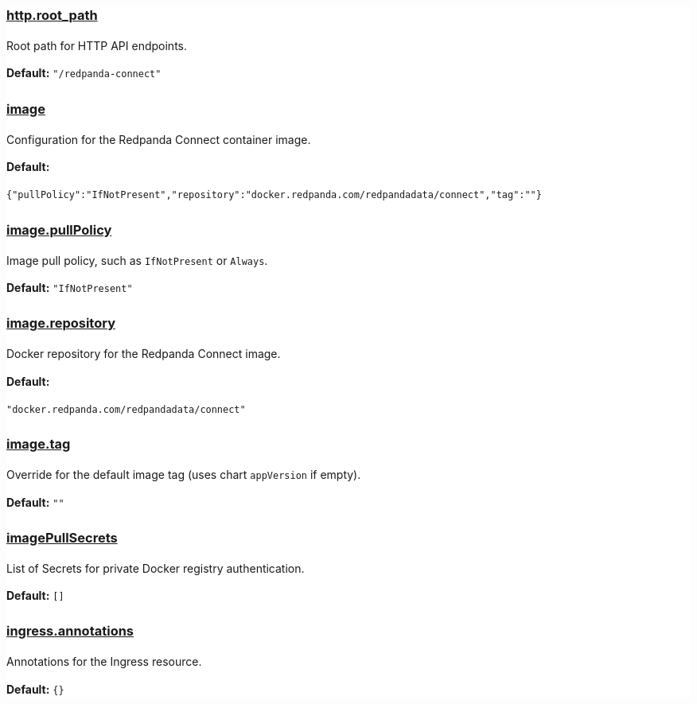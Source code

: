 ### [http.root_path](https://artifacthub.io/packages/helm/redpanda-data/connect?modal=values&path=http.root_path)

Root path for HTTP API endpoints.

**Default:** `"/redpanda-connect"`

### [image](https://artifacthub.io/packages/helm/redpanda-data/connect?modal=values&path=image)

Configuration for the Redpanda Connect container image.

**Default:**

```
{"pullPolicy":"IfNotPresent","repository":"docker.redpanda.com/redpandadata/connect","tag":""}
```

### [image.pullPolicy](https://artifacthub.io/packages/helm/redpanda-data/connect?modal=values&path=image.pullPolicy)

Image pull policy, such as `IfNotPresent` or `Always`.

**Default:** `"IfNotPresent"`

### [image.repository](https://artifacthub.io/packages/helm/redpanda-data/connect?modal=values&path=image.repository)

Docker repository for the Redpanda Connect image.

**Default:**

```
"docker.redpanda.com/redpandadata/connect"
```

### [image.tag](https://artifacthub.io/packages/helm/redpanda-data/connect?modal=values&path=image.tag)

Override for the default image tag (uses chart `appVersion` if empty).

**Default:** `""`

### [imagePullSecrets](https://artifacthub.io/packages/helm/redpanda-data/connect?modal=values&path=imagePullSecrets)

List of Secrets for private Docker registry authentication.

**Default:** `[]`

### [ingress.annotations](https://artifacthub.io/packages/helm/redpanda-data/connect?modal=values&path=ingress.annotations)

Annotations for the Ingress resource.

**Default:** `{}`
